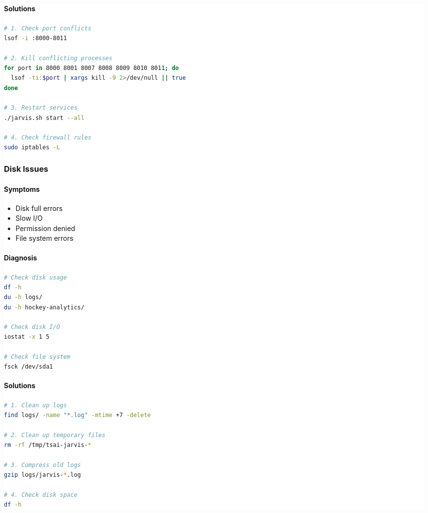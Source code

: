 #### Solutions
```bash
# 1. Check port conflicts
lsof -i :8000-8011

# 2. Kill conflicting processes
for port in 8000 8001 8007 8008 8009 8010 8011; do
  lsof -ti:$port | xargs kill -9 2>/dev/null || true
done

# 3. Restart services
./jarvis.sh start --all

# 4. Check firewall rules
sudo iptables -L
```

### Disk Issues

#### Symptoms
- Disk full errors
- Slow I/O
- Permission denied
- File system errors

#### Diagnosis
```bash
# Check disk usage
df -h
du -h logs/
du -h hockey-analytics/

# Check disk I/O
iostat -x 1 5

# Check file system
fsck /dev/sda1
```

#### Solutions
```bash
# 1. Clean up logs
find logs/ -name "*.log" -mtime +7 -delete

# 2. Clean up temporary files
rm -rf /tmp/tsai-jarvis-*

# 3. Compress old logs
gzip logs/jarvis-*.log

# 4. Check disk space
df -h
```

